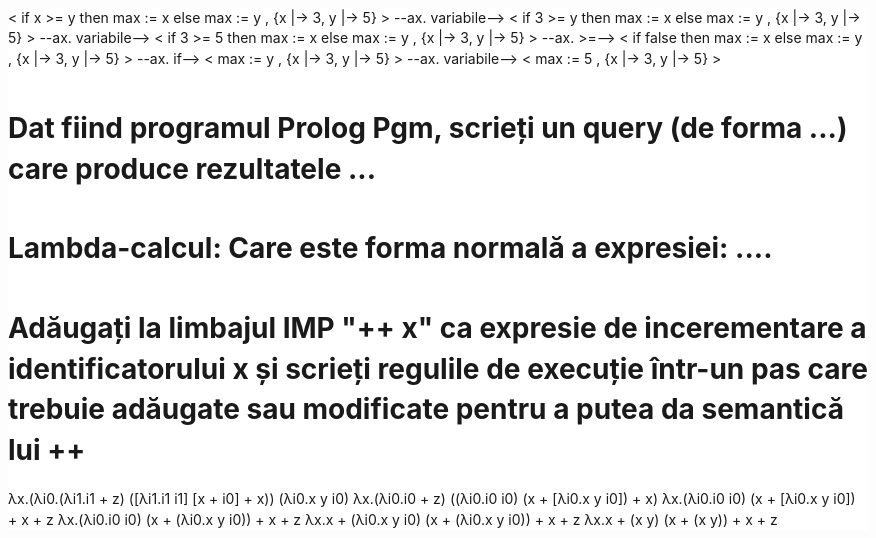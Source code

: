 






















   < if x >= y then max := x else max := y  ,   {x |-> 3, y |-> 5} > 
--ax. variabile-->
   < if 3 >= y then max := x else max := y  ,   {x |-> 3, y |-> 5} > 
--ax. variabile-->
   < if 3 >= 5 then max := x else max := y  ,   {x |-> 3, y |-> 5} > 
--ax. >=-->
   < if false then max := x else max := y  ,   {x |-> 3, y |-> 5} > 
--ax. if-->
   < max := y  ,   {x |-> 3, y |-> 5} > 
--ax. variabile-->
   < max := 5  ,   {x |-> 3, y |-> 5} > 


# Dat fiind programul Prolog Pgm, scrieți un query (de forma ...) care produce rezultatele ...


# Lambda-calcul: Care este forma normală a expresiei: ....



# Adăugați la limbajul IMP "++ x" ca expresie de incerementare a identificatorului x și scrieți regulile de execuție într-un pas care trebuie adăugate sau modificate pentru a putea da semantică lui ++




λx.(λi0.(λi1.i1 + z) ([λi1.i1 i1] [x + i0] + x)) (λi0.x y i0)
λx.(λi0.i0 + z) ((λi0.i0 i0) (x + [λi0.x y i0]) + x)
λx.(λi0.i0 i0) (x + [λi0.x y i0]) + x + z
λx.(λi0.i0 i0) (x + (λi0.x y i0)) + x + z
λx.x + (λi0.x y i0) (x + (λi0.x y i0)) + x + z
λx.x + (x y) (x + (x y)) + x + z